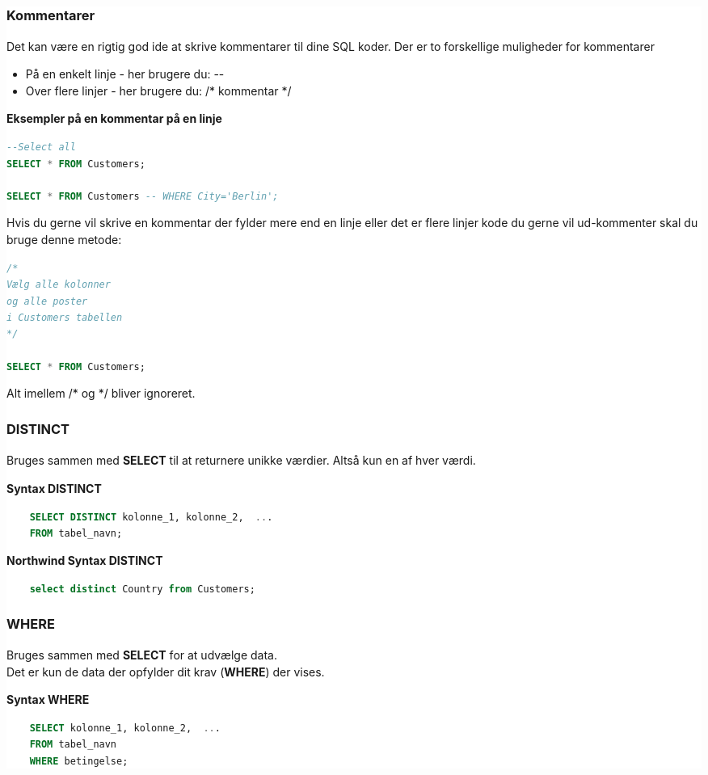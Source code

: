 ### Kommentarer

Det kan være en rigtig god ide at skrive kommentarer til dine SQL koder.
Der er to forskellige muligheder for  kommentarer

- På en enkelt linje - her brugere du: --
- Over flere linjer - her brugere du: /* kommentar */

**Eksempler på en kommentar på en linje**

```sql
--Select all
SELECT * FROM Customers;

SELECT * FROM Customers -- WHERE City='Berlin';
```

Hvis du gerne vil skrive en kommentar der fylder mere end en linje eller det er flere linjer kode du gerne vil ud-kommenter skal du bruge denne metode:

```sql
/* 
Vælg alle kolonner
og alle poster 
i Customers tabellen 
*/

SELECT * FROM Customers;
```

Alt imellem /* og */ bliver ignoreret.
 

### DISTINCT
Bruges sammen med **SELECT** til at returnere unikke værdier. Altså kun en af hver værdi.

**Syntax DISTINCT**

```sql
    SELECT DISTINCT kolonne_1, kolonne_2,  ...
    FROM tabel_navn;
```

**Northwind Syntax DISTINCT**

```sql
    select distinct Country from Customers;
```
### WHERE
Bruges sammen med **SELECT** for at udvælge data.   
Det er kun de data der opfylder dit krav (**WHERE**) der vises.

**Syntax WHERE**

```sql
    SELECT kolonne_1, kolonne_2,  ...
    FROM tabel_navn
    WHERE betingelse;
```
